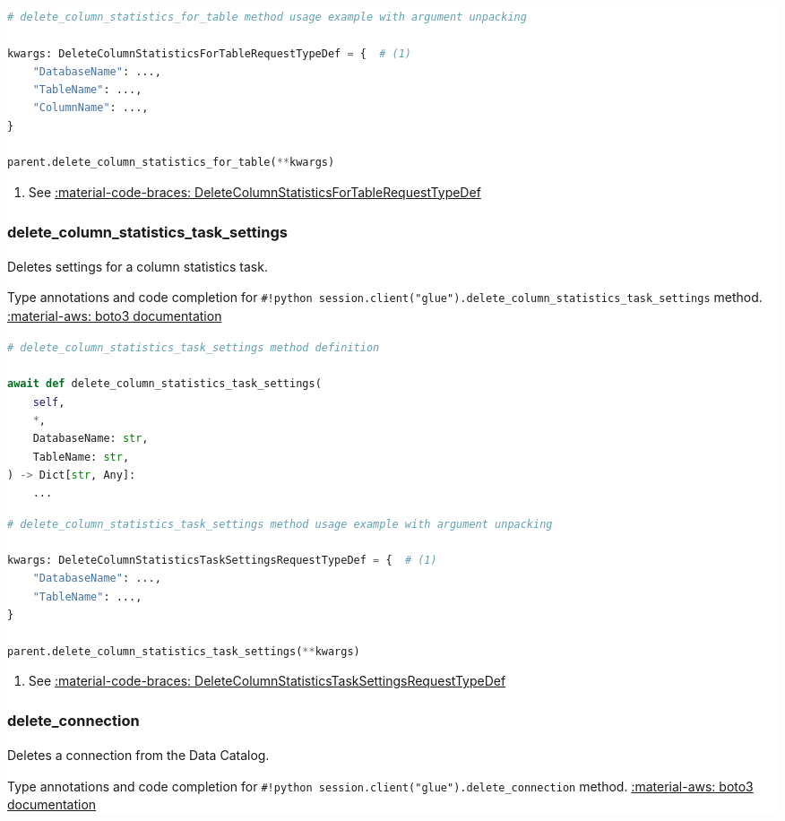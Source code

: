 ```python
# delete_column_statistics_for_table method usage example with argument unpacking

kwargs: DeleteColumnStatisticsForTableRequestTypeDef = {  # (1)
    "DatabaseName": ...,
    "TableName": ...,
    "ColumnName": ...,
}

parent.delete_column_statistics_for_table(**kwargs)
```

1. See [:material-code-braces: DeleteColumnStatisticsForTableRequestTypeDef](./type_defs.md#deletecolumnstatisticsfortablerequesttypedef)

### delete\_column\_statistics\_task\_settings

Deletes settings for a column statistics task.

Type annotations and code completion for `#!python session.client("glue").delete_column_statistics_task_settings` method.
[:material-aws: boto3 documentation](https://boto3.amazonaws.com/v1/documentation/api/latest/reference/services/glue.html#Glue.Client)

```python
# delete_column_statistics_task_settings method definition

await def delete_column_statistics_task_settings(
    self,
    *,
    DatabaseName: str,
    TableName: str,
) -> Dict[str, Any]:
    ...
```

```python
# delete_column_statistics_task_settings method usage example with argument unpacking

kwargs: DeleteColumnStatisticsTaskSettingsRequestTypeDef = {  # (1)
    "DatabaseName": ...,
    "TableName": ...,
}

parent.delete_column_statistics_task_settings(**kwargs)
```

1. See [:material-code-braces: DeleteColumnStatisticsTaskSettingsRequestTypeDef](./type_defs.md#deletecolumnstatisticstasksettingsrequesttypedef)

### delete\_connection

Deletes a connection from the Data Catalog.

Type annotations and code completion for `#!python session.client("glue").delete_connection` method.
[:material-aws: boto3 documentation](https://boto3.amazonaws.com/v1/documentation/api/latest/reference/services/glue.html#Glue.Client)

